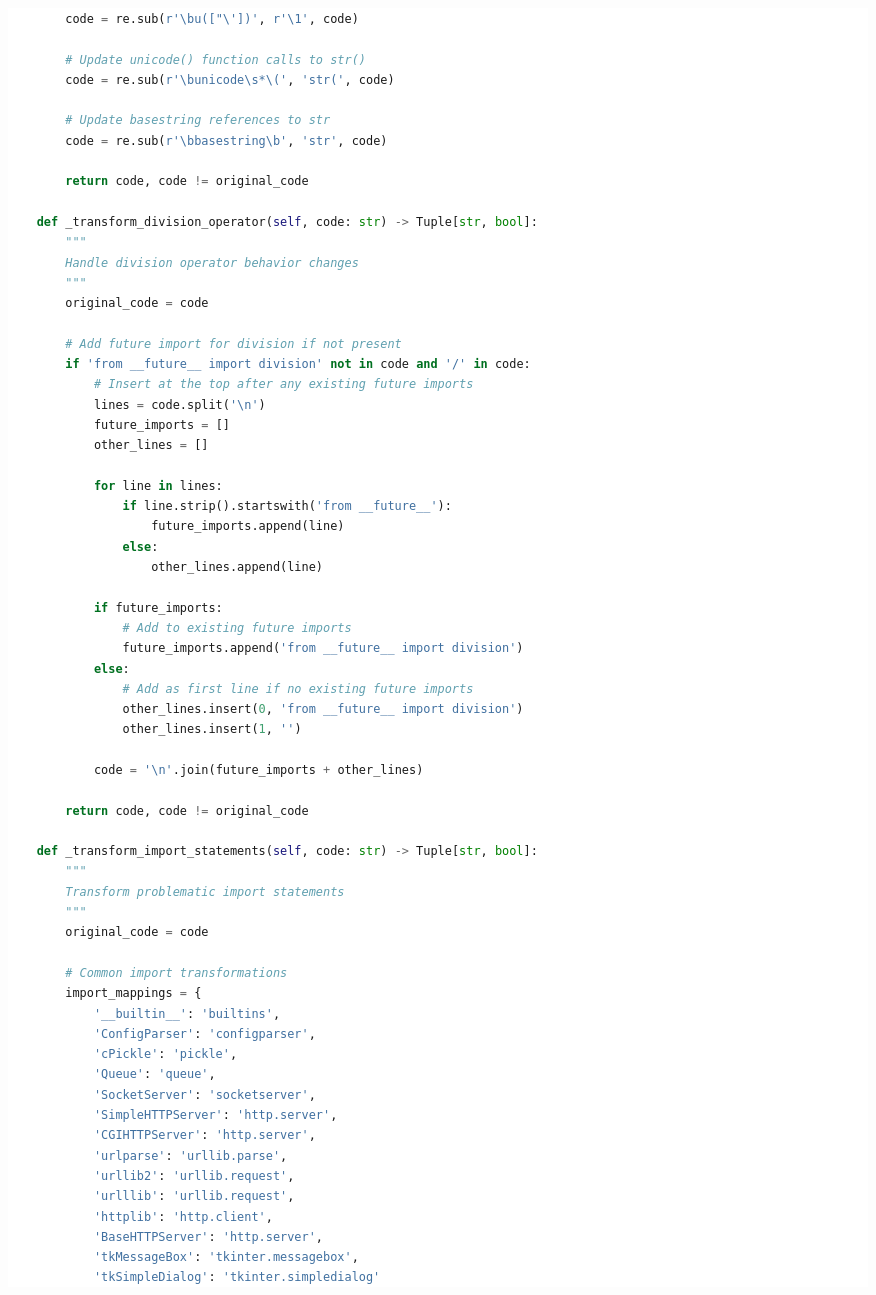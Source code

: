 ```python
        code = re.sub(r'\bu(["\'])', r'\1', code)
        
        # Update unicode() function calls to str()
        code = re.sub(r'\bunicode\s*\(', 'str(', code)
        
        # Update basestring references to str
        code = re.sub(r'\bbasestring\b', 'str', code)
        
        return code, code != original_code
    
    def _transform_division_operator(self, code: str) -> Tuple[str, bool]:
        """
        Handle division operator behavior changes
        """
        original_code = code
        
        # Add future import for division if not present
        if 'from __future__ import division' not in code and '/' in code:
            # Insert at the top after any existing future imports
            lines = code.split('\n')
            future_imports = []
            other_lines = []
            
            for line in lines:
                if line.strip().startswith('from __future__'):
                    future_imports.append(line)
                else:
                    other_lines.append(line)
            
            if future_imports:
                # Add to existing future imports
                future_imports.append('from __future__ import division')
            else:
                # Add as first line if no existing future imports
                other_lines.insert(0, 'from __future__ import division')
                other_lines.insert(1, '')
            
            code = '\n'.join(future_imports + other_lines)
        
        return code, code != original_code
    
    def _transform_import_statements(self, code: str) -> Tuple[str, bool]:
        """
        Transform problematic import statements
        """
        original_code = code
        
        # Common import transformations
        import_mappings = {
            '__builtin__': 'builtins',
            'ConfigParser': 'configparser',
            'cPickle': 'pickle',
            'Queue': 'queue',
            'SocketServer': 'socketserver',
            'SimpleHTTPServer': 'http.server',
            'CGIHTTPServer': 'http.server',
            'urlparse': 'urllib.parse',
            'urllib2': 'urllib.request',
            'urlllib': 'urllib.request',
            'httplib': 'http.client',
            'BaseHTTPServer': 'http.server',
            'tkMessageBox': 'tkinter.messagebox',
            'tkSimpleDialog': 'tkinter.simpledialog'
```